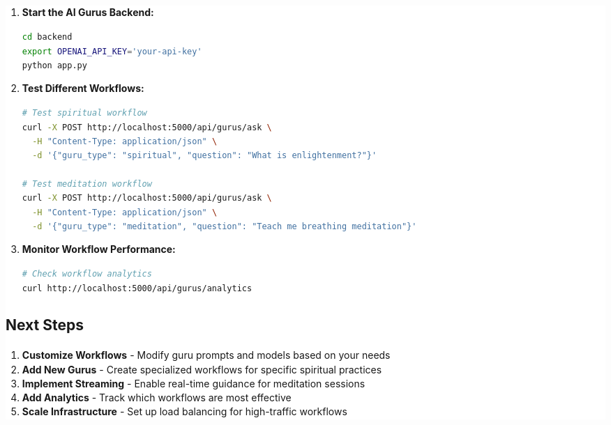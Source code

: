 1. **Start the AI Gurus Backend:**
   ```bash
   cd backend
   export OPENAI_API_KEY='your-api-key'
   python app.py
   ```

2. **Test Different Workflows:**
   ```bash
   # Test spiritual workflow
   curl -X POST http://localhost:5000/api/gurus/ask \
     -H "Content-Type: application/json" \
     -d '{"guru_type": "spiritual", "question": "What is enlightenment?"}'
   
   # Test meditation workflow
   curl -X POST http://localhost:5000/api/gurus/ask \
     -H "Content-Type: application/json" \
     -d '{"guru_type": "meditation", "question": "Teach me breathing meditation"}'
   ```

3. **Monitor Workflow Performance:**
   ```bash
   # Check workflow analytics
   curl http://localhost:5000/api/gurus/analytics
   ```

## Next Steps

1. **Customize Workflows** - Modify guru prompts and models based on your needs
2. **Add New Gurus** - Create specialized workflows for specific spiritual practices  
3. **Implement Streaming** - Enable real-time guidance for meditation sessions
4. **Add Analytics** - Track which workflows are most effective
5. **Scale Infrastructure** - Set up load balancing for high-traffic workflows

